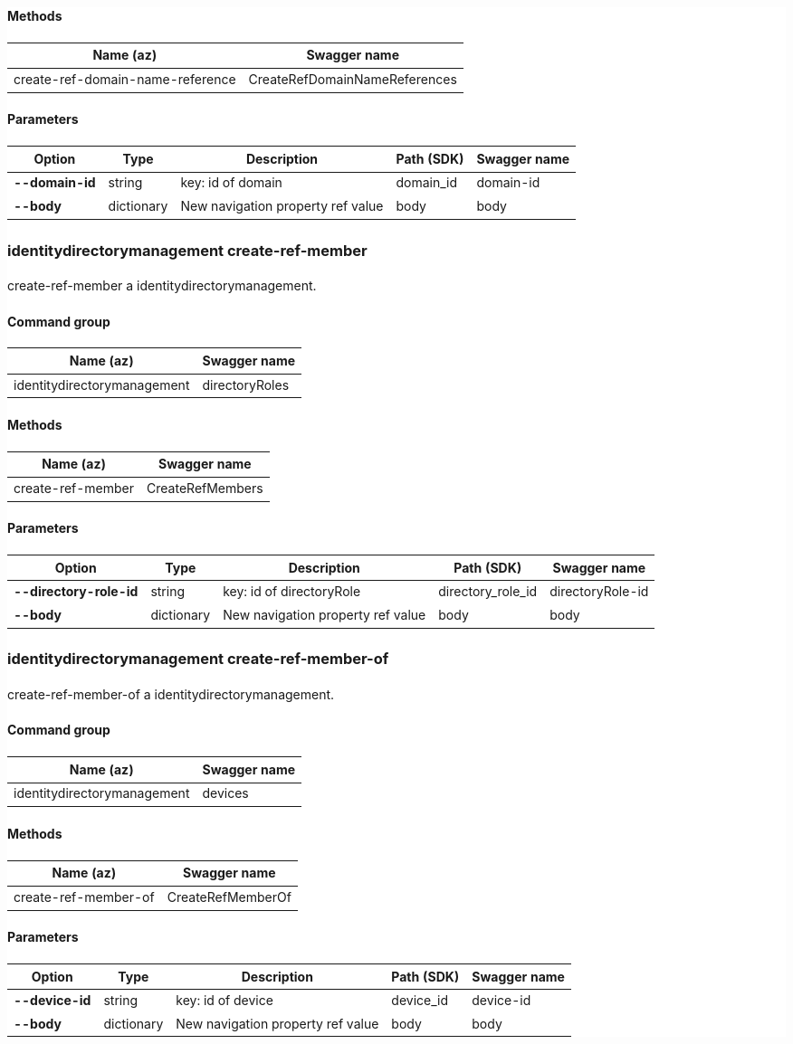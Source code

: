 #### Methods
|Name (az)|Swagger name|
|---------|------------|
|create-ref-domain-name-reference|CreateRefDomainNameReferences|

#### Parameters
|Option|Type|Description|Path (SDK)|Swagger name|
|------|----|-----------|----------|------------|
|**--domain-id**|string|key: id of domain|domain_id|domain-id|
|**--body**|dictionary|New navigation property ref value|body|body|

### identitydirectorymanagement create-ref-member

create-ref-member a identitydirectorymanagement.

#### Command group
|Name (az)|Swagger name|
|---------|------------|
|identitydirectorymanagement|directoryRoles|

#### Methods
|Name (az)|Swagger name|
|---------|------------|
|create-ref-member|CreateRefMembers|

#### Parameters
|Option|Type|Description|Path (SDK)|Swagger name|
|------|----|-----------|----------|------------|
|**--directory-role-id**|string|key: id of directoryRole|directory_role_id|directoryRole-id|
|**--body**|dictionary|New navigation property ref value|body|body|

### identitydirectorymanagement create-ref-member-of

create-ref-member-of a identitydirectorymanagement.

#### Command group
|Name (az)|Swagger name|
|---------|------------|
|identitydirectorymanagement|devices|

#### Methods
|Name (az)|Swagger name|
|---------|------------|
|create-ref-member-of|CreateRefMemberOf|

#### Parameters
|Option|Type|Description|Path (SDK)|Swagger name|
|------|----|-----------|----------|------------|
|**--device-id**|string|key: id of device|device_id|device-id|
|**--body**|dictionary|New navigation property ref value|body|body|
